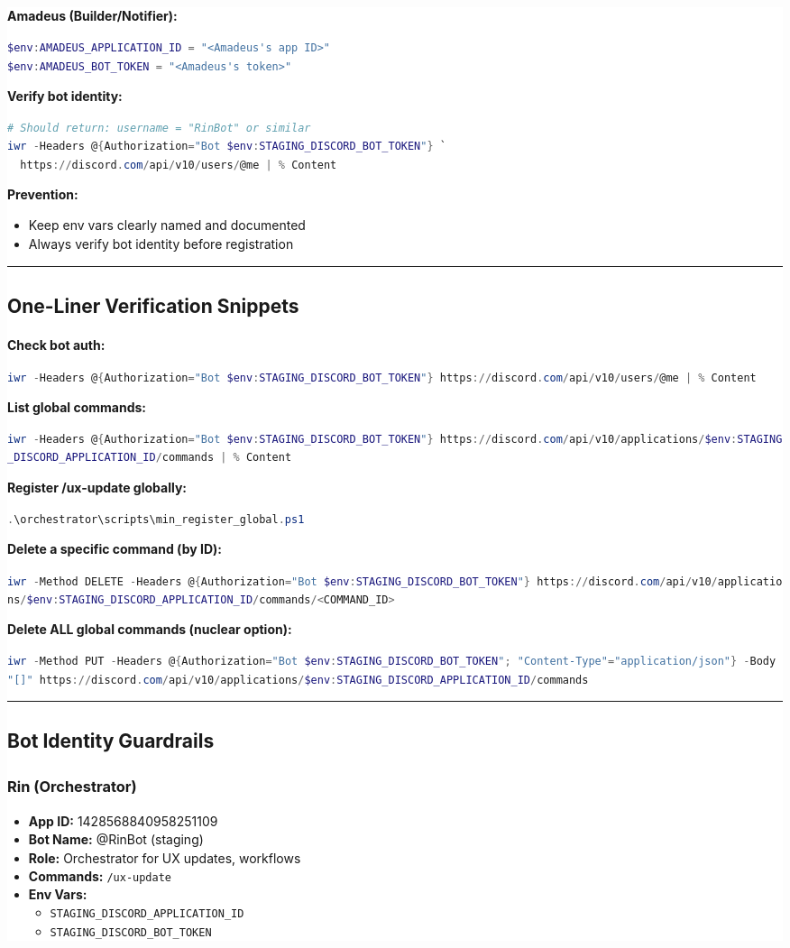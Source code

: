 **Amadeus (Builder/Notifier):**
```powershell
$env:AMADEUS_APPLICATION_ID = "<Amadeus's app ID>"
$env:AMADEUS_BOT_TOKEN = "<Amadeus's token>"
```

**Verify bot identity:**
```powershell
# Should return: username = "RinBot" or similar
iwr -Headers @{Authorization="Bot $env:STAGING_DISCORD_BOT_TOKEN"} `
  https://discord.com/api/v10/users/@me | % Content
```

**Prevention:**
- Keep env vars clearly named and documented
- Always verify bot identity before registration

---

## One-Liner Verification Snippets

**Check bot auth:**
```powershell
iwr -Headers @{Authorization="Bot $env:STAGING_DISCORD_BOT_TOKEN"} https://discord.com/api/v10/users/@me | % Content
```

**List global commands:**
```powershell
iwr -Headers @{Authorization="Bot $env:STAGING_DISCORD_BOT_TOKEN"} https://discord.com/api/v10/applications/$env:STAGING_DISCORD_APPLICATION_ID/commands | % Content
```

**Register /ux-update globally:**
```powershell
.\orchestrator\scripts\min_register_global.ps1
```

**Delete a specific command (by ID):**
```powershell
iwr -Method DELETE -Headers @{Authorization="Bot $env:STAGING_DISCORD_BOT_TOKEN"} https://discord.com/api/v10/applications/$env:STAGING_DISCORD_APPLICATION_ID/commands/<COMMAND_ID>
```

**Delete ALL global commands (nuclear option):**
```powershell
iwr -Method PUT -Headers @{Authorization="Bot $env:STAGING_DISCORD_BOT_TOKEN"; "Content-Type"="application/json"} -Body "[]" https://discord.com/api/v10/applications/$env:STAGING_DISCORD_APPLICATION_ID/commands
```

---

## Bot Identity Guardrails

### Rin (Orchestrator)
- **App ID:** 1428568840958251109
- **Bot Name:** @RinBot (staging)
- **Role:** Orchestrator for UX updates, workflows
- **Commands:** `/ux-update`
- **Env Vars:**
  - `STAGING_DISCORD_APPLICATION_ID`
  - `STAGING_DISCORD_BOT_TOKEN`
